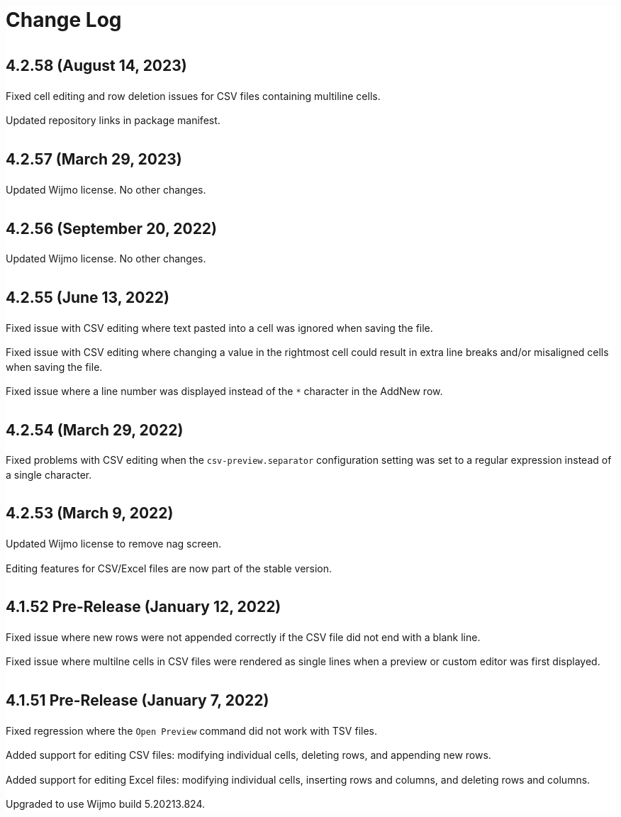 # Change Log

## 4.2.58 (August 14, 2023)
Fixed cell editing and row deletion issues for CSV files containing multiline cells.

Updated repository links in package manifest.

## 4.2.57 (March 29, 2023)
Updated Wijmo license. No other changes.

## 4.2.56 (September 20, 2022)
Updated Wijmo license. No other changes.

## 4.2.55 (June 13, 2022)
Fixed issue with CSV editing where text pasted into a cell was ignored when saving the file.

Fixed issue with CSV editing where changing a value in the rightmost cell could result in extra line breaks and/or misaligned cells when saving the file.

Fixed issue where a line number was displayed instead of the `*` character in the AddNew row.

## 4.2.54 (March 29, 2022)
Fixed problems with CSV editing when the `csv-preview.separator` configuration setting was set to a regular expression instead of a single character.

## 4.2.53 (March 9, 2022)
Updated Wijmo license to remove nag screen.

Editing features for CSV/Excel files are now part of the stable version.

## 4.1.52 Pre-Release (January 12, 2022)
Fixed issue where new rows were not appended correctly if the CSV file did not end with a blank line.

Fixed issue where multilne cells in CSV files were rendered as single lines when a preview or custom editor was first displayed.

## 4.1.51 Pre-Release (January 7, 2022)
Fixed regression where the `Open Preview` command did not work with TSV files.

Added support for editing CSV files: modifying individual cells, deleting rows, and appending new rows.

Added support for editing Excel files: modifying individual cells, inserting rows and columns, and deleting rows and columns.

Upgraded to use Wijmo build 5.20213.824.

